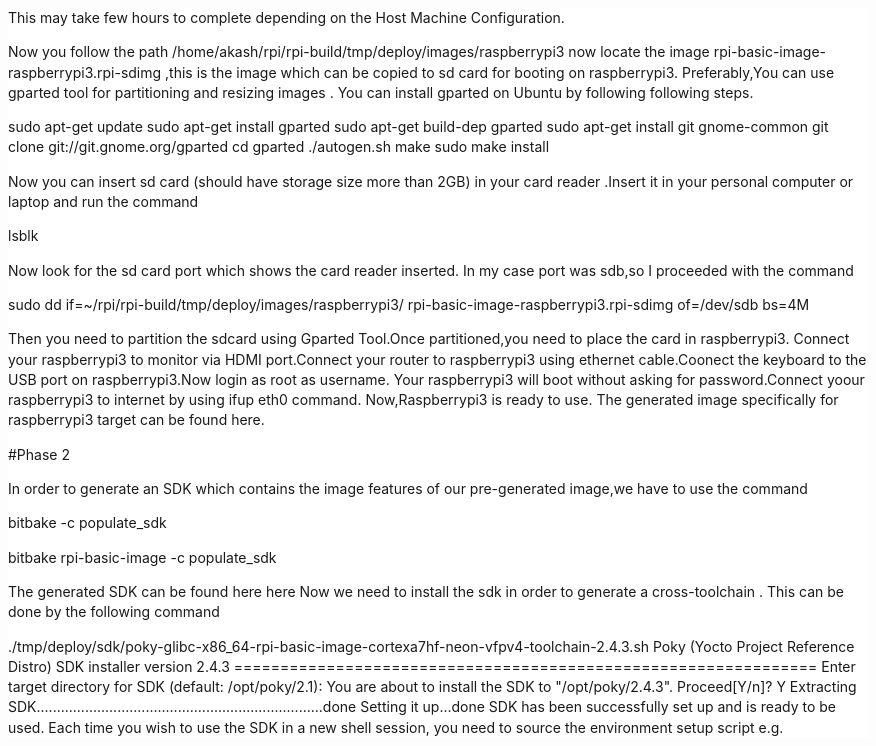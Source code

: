 This may take few hours to complete depending on the Host Machine Configuration.

Now you follow the path /home/akash/rpi/rpi-build/tmp/deploy/images/raspberrypi3 now locate the image rpi-basic-image-raspberrypi3.rpi-sdimg ,this is the image which can be copied to sd card for booting on raspberrypi3. Preferably,You can use gparted tool for partitioning and resizing images . You can install gparted on Ubuntu by following following steps.

sudo apt-get update
sudo apt-get install gparted
sudo apt-get build-dep gparted
sudo apt-get install git gnome-common
git clone git://git.gnome.org/gparted
cd gparted
./autogen.sh
make 
sudo make install

Now you can insert sd card (should have storage size more than 2GB) in your card reader .Insert it in your personal computer or laptop and run the command

 lsblk

Now look for the sd card port which shows the card reader inserted. In my case port was sdb,so I proceeded with the command

sudo dd if=~/rpi/rpi-build/tmp/deploy/images/raspberrypi3/
rpi-basic-image-raspberrypi3.rpi-sdimg 
of=/dev/sdb bs=4M

Then you need to partition the sdcard using Gparted Tool.Once partitioned,you need to place the card in raspberrypi3. Connect your raspberrypi3 to monitor via HDMI port.Connect your router to raspberrypi3 using ethernet cable.Coonect the keyboard to the USB port on raspberrypi3.Now login as root as username. Your raspberrypi3 will boot without asking for password.Connect yoour raspberrypi3 to internet by using ifup eth0 command. Now,Raspberrypi3 is ready to use. The generated image specifically for raspberrypi3 target can be found here.

#Phase 2

In order to generate an SDK which contains the image features of our pre-generated image,we have to use the command

bitbake <image-name> -c populate_sdk

bitbake rpi-basic-image -c populate_sdk 

The generated SDK can be found here here Now we need to install the sdk in order to generate a cross-toolchain . This can be done by the following command

./tmp/deploy/sdk/poky-glibc-x86_64-rpi-basic-image-cortexa7hf-neon-vfpv4-toolchain-2.4.3.sh
     Poky (Yocto Project Reference Distro) SDK installer version 2.4.3
     ===============================================================
     Enter target directory for SDK (default: /opt/poky/2.1):
     You are about to install the SDK to "/opt/poky/2.4.3". Proceed[Y/n]? Y
     Extracting SDK.......................................................................done
     Setting it up...done
     SDK has been successfully set up and is ready to be used.
     Each time you wish to use the SDK in a new shell session, you need to source the environment setup script e.g.
      